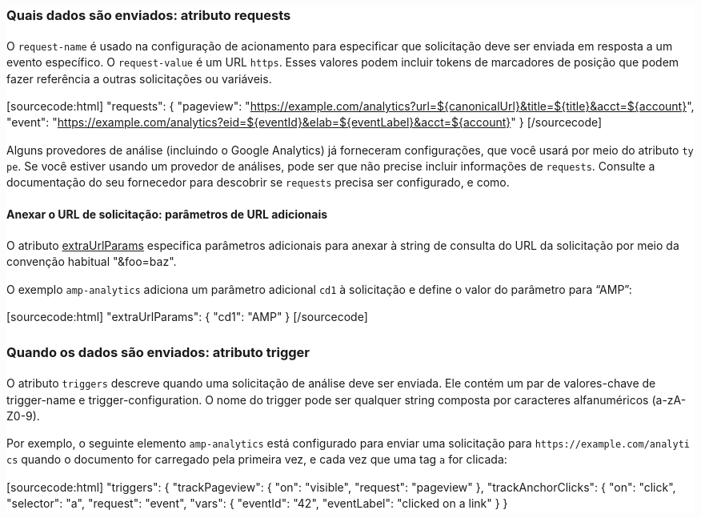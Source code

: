 ### Quais dados são enviados: atributo requests

O `request-name` é usado na configuração de acionamento para especificar
que solicitação deve ser enviada em resposta a um evento específico.
O `request-value` é um URL `https`.
Esses valores podem incluir tokens de marcadores de posição
que podem fazer referência a outras solicitações ou variáveis.

[sourcecode:html]
"requests": {
  "pageview": "https://example.com/analytics?url=${canonicalUrl}&title=${title}&acct=${account}",
  "event": "https://example.com/analytics?eid=${eventId}&elab=${eventLabel}&acct=${account}"
}
[/sourcecode]

Alguns provedores de análise (incluindo o Google Analytics)
já forneceram configurações,
que você usará por meio do atributo `type`.
Se você estiver usando um provedor de análises,
pode ser que não precise incluir informações de `requests`.
Consulte a documentação do seu fornecedor para descobrir
se `requests` precisa ser configurado, e como.

#### Anexar o URL de solicitação: parâmetros de URL adicionais

O atributo [extraUrlParams](https://github.com/ampproject/amphtml/blob/master/extensions/amp-analytics/amp-analytics.md#extra-url-params)
especifica parâmetros adicionais para anexar à string de consulta do URL da solicitação por meio da convenção habitual "&foo=baz".

O exemplo `amp-analytics` adiciona um parâmetro adicional <code>cd1</code>
à solicitação e define o valor do parâmetro para “AMP”:

[sourcecode:html]
  "extraUrlParams": {
    "cd1": "AMP"
  }
[/sourcecode]

### Quando os dados são enviados: atributo trigger

O atributo `triggers` descreve quando uma solicitação de análise deve ser enviada.
Ele contém um par de valores-chave de trigger-name e trigger-configuration.
O nome do trigger pode ser qualquer string composta
por caracteres alfanuméricos (a-zA-Z0-9).

Por exemplo,
o seguinte elemento `amp-analytics` está configurado para enviar uma solicitação para
`https://example.com/analytics` quando o documento for carregado pela primeira vez,
e cada vez que uma tag `a` for clicada:

[sourcecode:html]
"triggers": {
  "trackPageview": {
    "on": "visible",
    "request": "pageview"
  },
  "trackAnchorClicks": {
    "on": "click",
    "selector": "a",
    "request": "event",
    "vars": {
      "eventId": "42",
      "eventLabel": "clicked on a link"
    }
  }